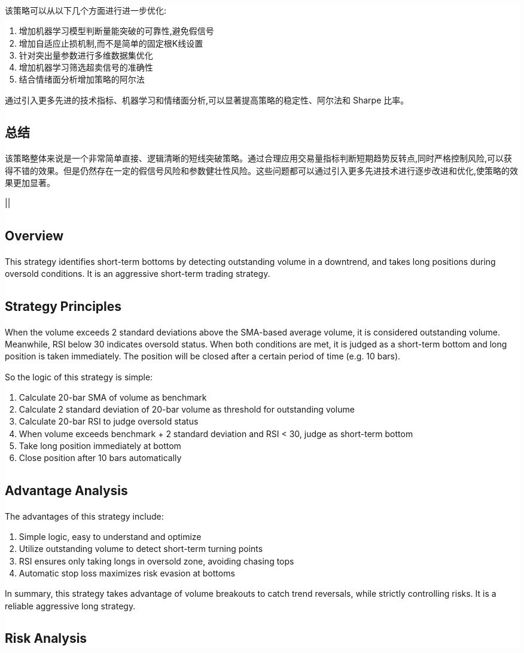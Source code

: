 该策略可以从以下几个方面进行进一步优化:

1. 增加机器学习模型判断量能突破的可靠性,避免假信号
2. 增加自适应止损机制,而不是简单的固定根K线设置
3. 针对突出量参数进行多维数据集优化
4. 增加机器学习筛选超卖信号的准确性
5. 结合情绪面分析增加策略的阿尔法

通过引入更多先进的技术指标、机器学习和情绪面分析,可以显著提高策略的稳定性、阿尔法和 Sharpe 比率。

## 总结

该策略整体来说是一个非常简单直接、逻辑清晰的短线突破策略。通过合理应用交易量指标判断短期趋势反转点,同时严格控制风险,可以获得不错的效果。但是仍然存在一定的假信号风险和参数健壮性风险。这些问题都可以通过引入更多先进技术进行逐步改进和优化,使策略的效果更加显著。

||

## Overview

This strategy identifies short-term bottoms by detecting outstanding volume in a downtrend, and takes long positions during oversold conditions. It is an aggressive short-term trading strategy.  

## Strategy Principles  

When the volume exceeds 2 standard deviations above the SMA-based average volume, it is considered outstanding volume. Meanwhile, RSI below 30 indicates oversold status. When both conditions are met, it is judged as a short-term bottom and long position is taken immediately. The position will be closed after a certain period of time (e.g. 10 bars).

So the logic of this strategy is simple:  

1. Calculate 20-bar SMA of volume as benchmark  
2. Calculate 2 standard deviation of 20-bar volume as threshold for outstanding volume  
3. Calculate 20-bar RSI to judge oversold status  
4. When volume exceeds benchmark + 2 standard deviation and RSI < 30, judge as short-term bottom
5. Take long position immediately at bottom 
6. Close position after 10 bars automatically  

## Advantage Analysis

The advantages of this strategy include:

1. Simple logic, easy to understand and optimize  
2. Utilize outstanding volume to detect short-term turning points  
3. RSI ensures only taking longs in oversold zone, avoiding chasing tops  
4. Automatic stop loss maximizes risk evasion at bottoms  

In summary, this strategy takes advantage of volume breakouts to catch trend reversals, while strictly controlling risks. It is a reliable aggressive long strategy.

## Risk Analysis  
